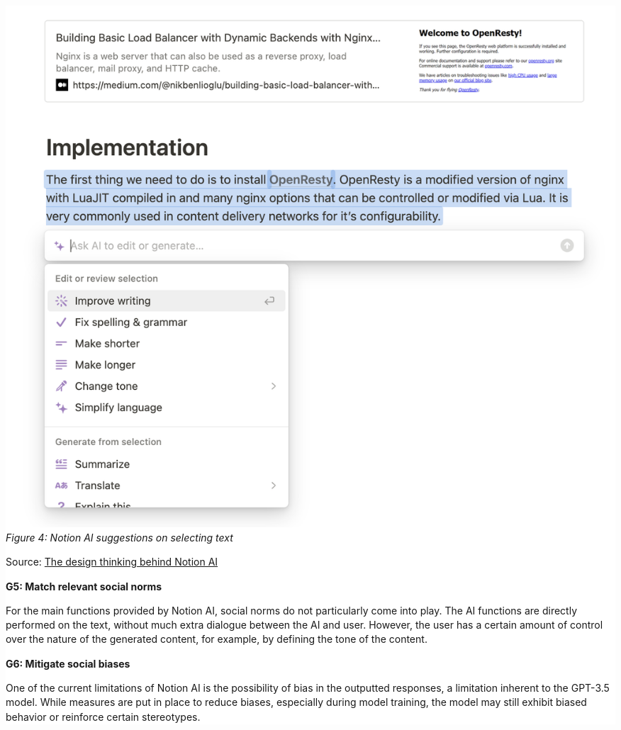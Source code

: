 ![](/assignment/assignment-2/artifacts/g4.2.png)
_Figure 4: Notion AI suggestions on selecting text_


Source: [The design thinking behind Notion AI](https://www.notion.so/help/guides/using-notion-ai)

**G5: Match relevant social norms**

For the main functions provided by Notion AI, social norms do not particularly come into play. The AI functions are directly performed on the text, without much extra dialogue between the AI and user. However, the user has a certain amount of control over the nature of the generated content, for example, by defining the tone of the content. 

**G6: Mitigate social biases**

One of the current limitations of Notion AI is the possibility of bias in the outputted responses, a limitation inherent to the GPT-3.5 model. While measures are put in place to reduce biases, especially during model training, the model may still exhibit biased behavior or reinforce certain stereotypes. 

